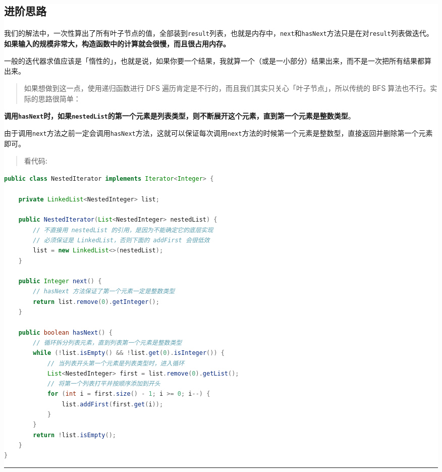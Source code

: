 


## 进阶思路

我们的解法中，一次性算出了所有叶子节点的值，全部装到`result`列表，也就是内存中，`next`和`hasNext`方法只是在对`result`列表做迭代。**如果输入的规模非常大，构造函数中的计算就会很慢，而且很占用内存。**

一般的迭代器求值应该是「惰性的」，也就是说，如果你要一个结果，我就算一个（或是一小部分）结果出来，而不是一次把所有结果都算出来。

> 如果想做到这一点，使用递归函数进行 DFS 遍历肯定是不行的，而且我们其实只关心「叶子节点」，所以传统的 BFS 算法也不行。实际的思路很简单：

**调用`hasNext`时，如果`nestedList`的第一个元素是列表类型，则不断展开这个元素，直到第一个元素是整数类型**。

由于调用`next`方法之前一定会调用`hasNext`方法，这就可以保证每次调用`next`方法的时候第一个元素是整数型，直接返回并删除第一个元素即可。

> 看代码:

```java
public class NestedIterator implements Iterator<Integer> {
    
    private LinkedList<NestedInteger> list;

    public NestedIterator(List<NestedInteger> nestedList) {
        // 不直接用 nestedList 的引用，是因为不能确定它的底层实现
        // 必须保证是 LinkedList，否则下面的 addFirst 会很低效
        list = new LinkedList<>(nestedList);
    }

    public Integer next() {
        // hasNext 方法保证了第一个元素一定是整数类型
        return list.remove(0).getInteger();
    }

    public boolean hasNext() {
        // 循环拆分列表元素，直到列表第一个元素是整数类型
        while (!list.isEmpty() && !list.get(0).isInteger()) {
            // 当列表开头第一个元素是列表类型时，进入循环
            List<NestedInteger> first = list.remove(0).getList();
            // 将第一个列表打平并按顺序添加到开头
            for (int i = first.size() - 1; i >= 0; i--) {
                list.addFirst(first.get(i));
            }
        }
        return !list.isEmpty();
    }
}
```



---

















